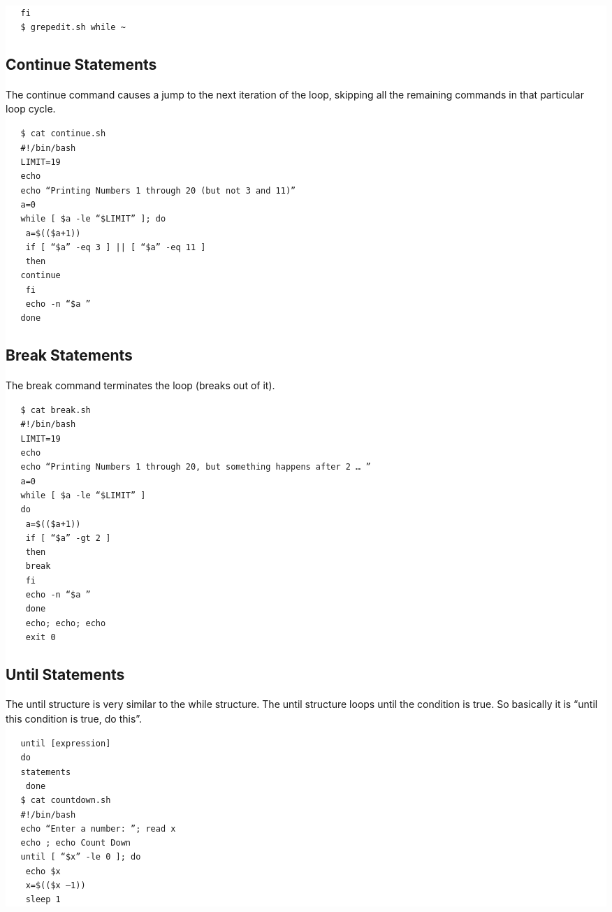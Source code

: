 ```
   fi
   $ grepedit.sh while ~
```

## Continue Statements
The continue command causes a jump to the next iteration of the loop, skipping
all the remaining commands in that particular loop cycle.
```
   $ cat continue.sh
   #!/bin/bash
   LIMIT=19
   echo
   echo “Printing Numbers 1 through 20 (but not 3 and 11)”
   a=0
   while [ $a -le “$LIMIT” ]; do
    a=$(($a+1))
    if [ “$a” -eq 3 ] || [ “$a” -eq 11 ]
    then
   continue
    fi
    echo -n “$a ”
   done 
```

## Break Statements
The break command terminates the loop (breaks out of it).
```
   $ cat break.sh
   #!/bin/bash
   LIMIT=19
   echo
   echo “Printing Numbers 1 through 20, but something happens after 2 … ”
   a=0
   while [ $a -le “$LIMIT” ]
   do
    a=$(($a+1))
    if [ “$a” -gt 2 ]
    then
    break
    fi
    echo -n “$a ”
    done
    echo; echo; echo
    exit 0 
```

## Until Statements
The until structure is very similar to the while structure. The until structure loops
until the condition is true. So basically it is “until this condition is true, do this”.
```
   until [expression]
   do
   statements
    done
   $ cat countdown.sh
   #!/bin/bash
   echo “Enter a number: ”; read x
   echo ; echo Count Down
   until [ “$x” -le 0 ]; do
    echo $x
    x=$(($x –1))
    sleep 1
```